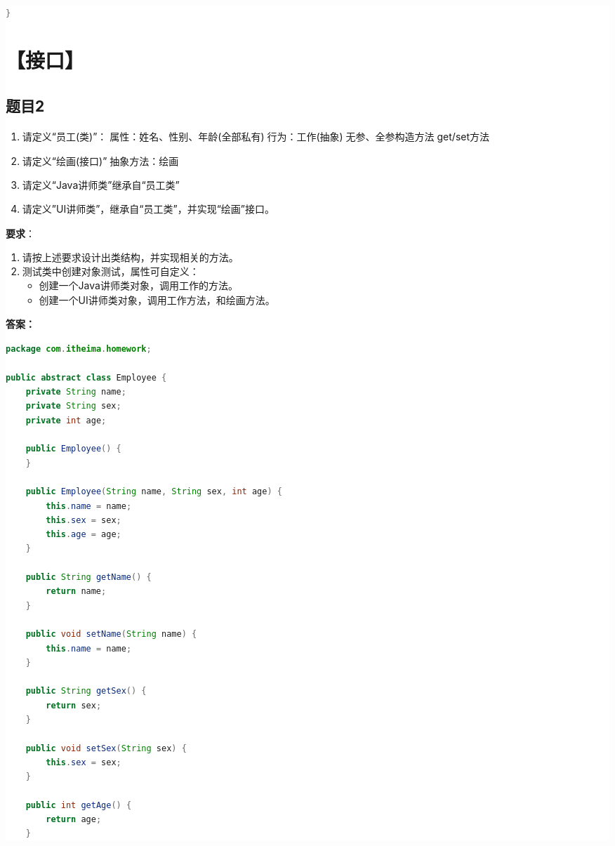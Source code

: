 ```java
}
```



# 【接口】

## 题目2

1. 请定义“员工(类)”：
   属性：姓名、性别、年龄(全部私有)
   行为：工作(抽象)
   无参、全参构造方法
   get/set方法

2. 请定义“绘画(接口)”
   抽象方法：绘画
3. 请定义“Java讲师类”继承自“员工类”
4. 请定义”UI讲师类”，继承自“员工类”，并实现“绘画”接口。

**要求**：

1. 请按上述要求设计出类结构，并实现相关的方法。
2. 测试类中创建对象测试，属性可自定义：
   - 创建一个Java讲师类对象，调用工作的方法。
   - 创建一个UI讲师类对象，调用工作方法，和绘画方法。

**答案：**

```java
package com.itheima.homework;

public abstract class Employee {
    private String name;
    private String sex;
    private int age;

    public Employee() {
    }

    public Employee(String name, String sex, int age) {
        this.name = name;
        this.sex = sex;
        this.age = age;
    }

    public String getName() {
        return name;
    }

    public void setName(String name) {
        this.name = name;
    }

    public String getSex() {
        return sex;
    }

    public void setSex(String sex) {
        this.sex = sex;
    }

    public int getAge() {
        return age;
    }
```
